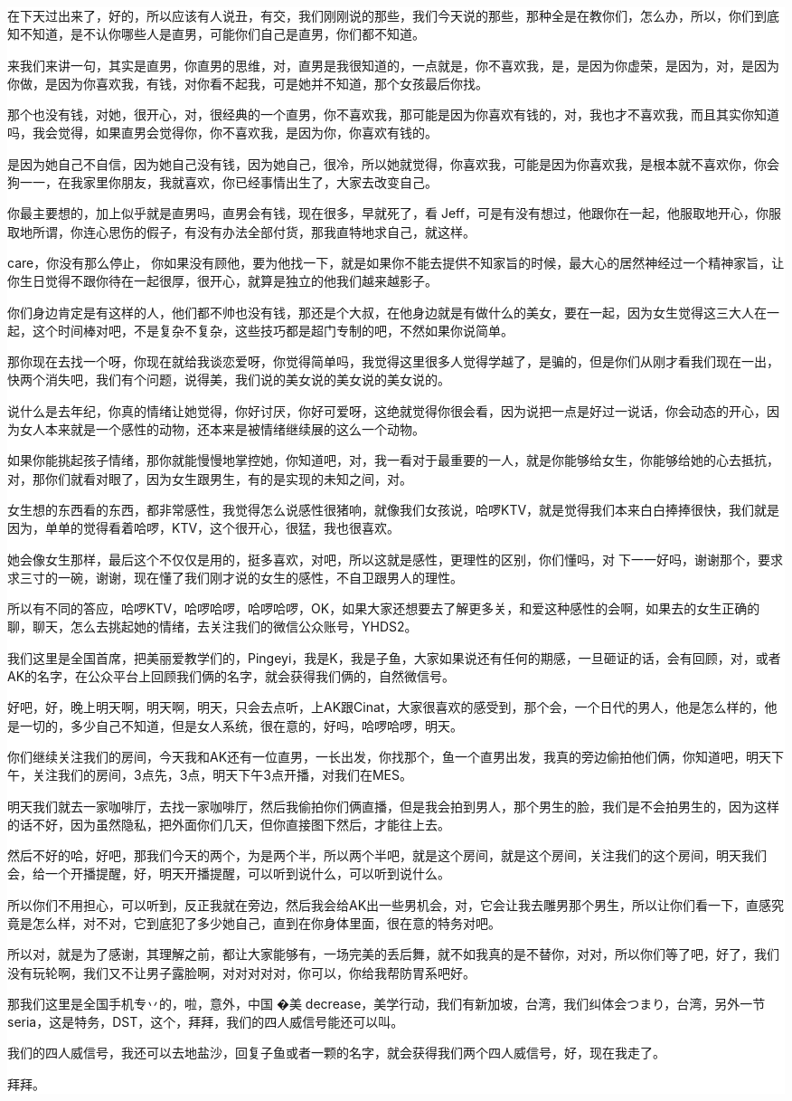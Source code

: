 在下天过出来了，好的，所以应该有人说丑，有交，我们刚刚说的那些，我们今天说的那些，那种全是在教你们，怎么办，所以，你们到底知不知道，是不认你哪些人是直男，可能你们自己是直男，你们都不知道。

来我们来讲一句，其实是直男，你直男的思维，对，直男是我很知道的，一点就是，你不喜欢我，是，是因为你虚荣，是因为，对，是因为你做，是因为你喜欢我，有钱，对你看不起我，可是她并不知道，那个女孩最后你找。

那个也没有钱，对她，很开心，对，很经典的一个直男，你不喜欢我，那可能是因为你喜欢有钱的，对，我也才不喜欢我，而且其实你知道吗，我会觉得，如果直男会觉得你，你不喜欢我，是因为你，你喜欢有钱的。

是因为她自己不自信，因为她自己没有钱，因为她自己，很冷，所以她就觉得，你喜欢我，可能是因为你喜欢我，是根本就不喜欢你，你会狗一一，在我家里你朋友，我就喜欢，你已经事情出生了，大家去改变自己。

你最主要想的，加上似乎就是直男吗，直男会有钱，现在很多，早就死了，看 Jeff，可是有没有想过，他跟你在一起，他服取地开心，你服取地所谓，你连心思伤的假子，有没有办法全部付货，那我直特地求自己，就这样。

 care，你没有那么停止， 你如果没有顾他，要为他找一下，就是如果你不能去提供不知家旨的时候，最大心的居然神经过一个精神家旨，让你生日觉得不跟你待在一起很厚，很开心，就算是独立的他我们越来越影子。

你们身边肯定是有这样的人，他们都不帅也没有钱，那还是个大叔，在他身边就是有做什么的美女，要在一起，因为女生觉得这三大人在一起，这个时间棒对吧，不是复杂不复杂，这些技巧都是超门专制的吧，不然如果你说简单。

那你现在去找一个呀，你现在就给我谈恋爱呀，你觉得简单吗，我觉得这里很多人觉得学越了，是骗的，但是你们从刚才看我们现在一出，快两个消失吧，我们有个问题，说得美，我们说的美女说的美女说的美女说的。

说什么是去年纪，你真的情绪让她觉得，你好讨厌，你好可爱呀，这绝就觉得你很会看，因为说把一点是好过一说话，你会动态的开心，因为女人本来就是一个感性的动物，还本来是被情绪继续展的这么一个动物。

如果你能挑起孩子情绪，那你就能慢慢地掌控她，你知道吧，对，我一看对于最重要的一人，就是你能够给女生，你能够给她的心去抵抗，对，那你们就看对眼了，因为女生跟男生，有的是实现的未知之间，对。

女生想的东西看的东西，都非常感性，我觉得怎么说感性很猪响，就像我们女孩说，哈啰KTV，就是觉得我们本来白白捧捧很快，我们就是因为，单单的觉得看着哈啰，KTV，这个很开心，很猛，我也很喜欢。

她会像女生那样，最后这个不仅仅是用的，挺多喜欢，对吧，所以这就是感性，更理性的区别，你们懂吗，对 下一一好吗，谢谢那个，要求求三寸的一碗，谢谢，现在懂了我们刚才说的女生的感性，不自卫跟男人的理性。

所以有不同的答应，哈啰KTV，哈啰哈啰，哈啰哈啰，OK，如果大家还想要去了解更多关，和爱这种感性的会啊，如果去的女生正确的聊，聊天，怎么去挑起她的情绪，去关注我们的微信公众账号，YHDS2。

我们这里是全国首席，把美丽爱教学们的，Pingeyi，我是K，我是子鱼，大家如果说还有任何的期感，一旦砸证的话，会有回顾，对，或者AK的名字，在公众平台上回顾我们俩的名字，就会获得我们俩的，自然微信号。

好吧，好，晚上明天啊，明天啊，明天，只会去点听，上AK跟Cinat，大家很喜欢的感受到，那个会，一个日代的男人，他是怎么样的，他是一切的，多少自己不知道，但是女人系统，很在意的，好吗，哈啰哈啰，明天。

你们继续关注我们的房间，今天我和AK还有一位直男，一长出发，你找那个，鱼一个直男出发，我真的旁边偷拍他们俩，你知道吧，明天下午，关注我们的房间，3点先，3点，明天下午3点开播，对我们在MES。

明天我们就去一家咖啡厅，去找一家咖啡厅，然后我偷拍你们俩直播，但是我会拍到男人，那个男生的脸，我们是不会拍男生的，因为这样的话不好，因为虽然隐私，把外面你们几天，但你直接图下然后，才能往上去。

然后不好的哈，好吧，那我们今天的两个，为是两个半，所以两个半吧，就是这个房间，就是这个房间，关注我们的这个房间，明天我们会，给一个开播提醒，好，明天开播提醒，可以听到说什么，可以听到说什么。

所以你们不用担心，可以听到，反正我就在旁边，然后我会给AK出一些男机会，对，它会让我去雕男那个男生，所以让你们看一下，直感究竟是怎么样，对不对，它到底犯了多少她自己，直到在你身体里面，很在意的特务对吧。

所以对，就是为了感谢，其理解之前，都让大家能够有，一场完美的丢后舞，就不如我真的是不替你，对对，所以你们等了吧，好了，我们没有玩轮啊，我们又不让男子露脸啊，对对对对对，你可以，你给我帮防胃系吧好。

那我们这里是全国手机专丷的，啦，意外，中国 �美 decrease，美学行动，我们有新加坡，台湾，我们纠体会つまり，台湾，另外一节 seria，这是特务，DST，这个，拜拜，我们的四人威信号能还可以叫。

我们的四人威信号，我还可以去地盐沙，回复子鱼或者一颗的名字，就会获得我们两个四人威信号，好，现在我走了。

拜拜。